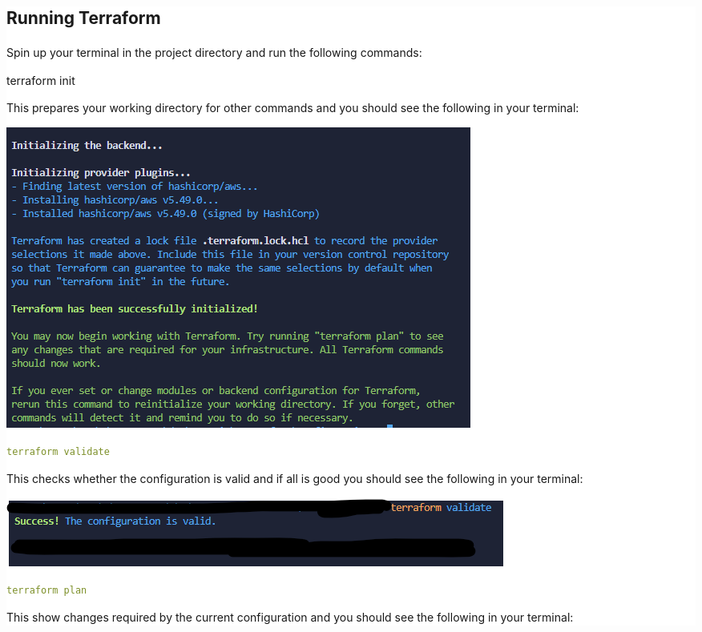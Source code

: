 ## Running Terraform

Spin up your terminal in the project directory and run the following commands:

terraform init

This prepares your working directory for other commands and you should see the following in your terminal:

![Terraform Init](./assets/images/terraform-init.png)

```YAML
terraform validate
```

This checks whether the configuration is valid and if all is good you should see the following in your terminal:

![Terraform Validate](./assets/images/terraform-validate.png)

```YAML
terraform plan
```

This show changes required by the current configuration and you should see the following in your terminal:
